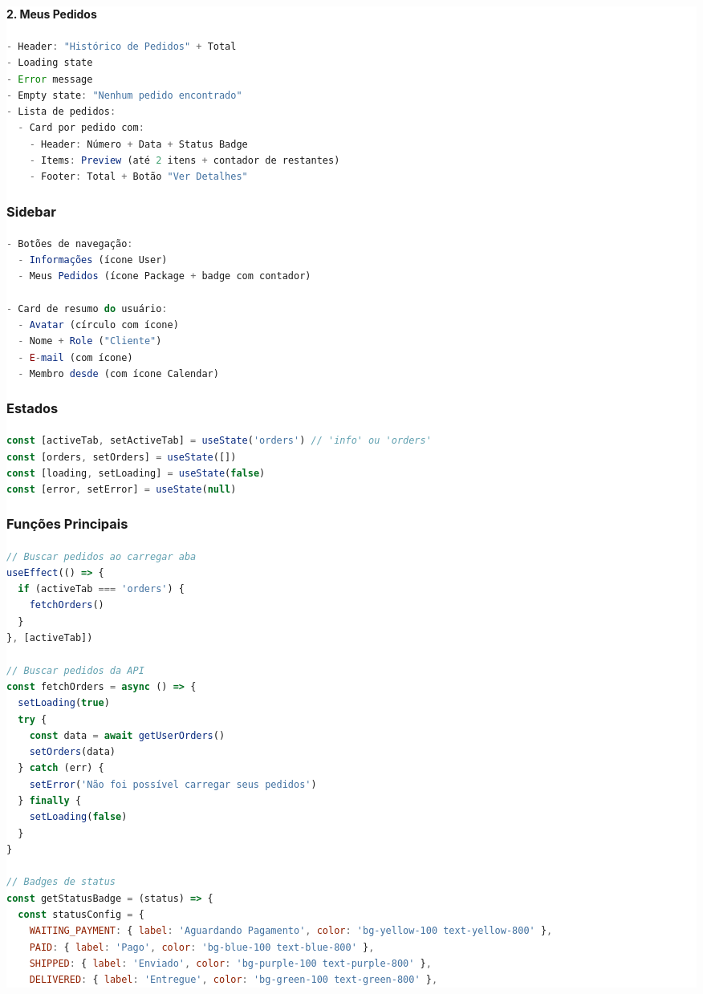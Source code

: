 #### **2. Meus Pedidos**
```jsx
- Header: "Histórico de Pedidos" + Total
- Loading state
- Error message
- Empty state: "Nenhum pedido encontrado"
- Lista de pedidos:
  - Card por pedido com:
    - Header: Número + Data + Status Badge
    - Items: Preview (até 2 itens + contador de restantes)
    - Footer: Total + Botão "Ver Detalhes"
```

### **Sidebar**
```jsx
- Botões de navegação:
  - Informações (ícone User)
  - Meus Pedidos (ícone Package + badge com contador)
  
- Card de resumo do usuário:
  - Avatar (círculo com ícone)
  - Nome + Role ("Cliente")
  - E-mail (com ícone)
  - Membro desde (com ícone Calendar)
```

### **Estados**

```javascript
const [activeTab, setActiveTab] = useState('orders') // 'info' ou 'orders'
const [orders, setOrders] = useState([])
const [loading, setLoading] = useState(false)
const [error, setError] = useState(null)
```

### **Funções Principais**

```javascript
// Buscar pedidos ao carregar aba
useEffect(() => {
  if (activeTab === 'orders') {
    fetchOrders()
  }
}, [activeTab])

// Buscar pedidos da API
const fetchOrders = async () => {
  setLoading(true)
  try {
    const data = await getUserOrders()
    setOrders(data)
  } catch (err) {
    setError('Não foi possível carregar seus pedidos')
  } finally {
    setLoading(false)
  }
}

// Badges de status
const getStatusBadge = (status) => {
  const statusConfig = {
    WAITING_PAYMENT: { label: 'Aguardando Pagamento', color: 'bg-yellow-100 text-yellow-800' },
    PAID: { label: 'Pago', color: 'bg-blue-100 text-blue-800' },
    SHIPPED: { label: 'Enviado', color: 'bg-purple-100 text-purple-800' },
    DELIVERED: { label: 'Entregue', color: 'bg-green-100 text-green-800' },
```